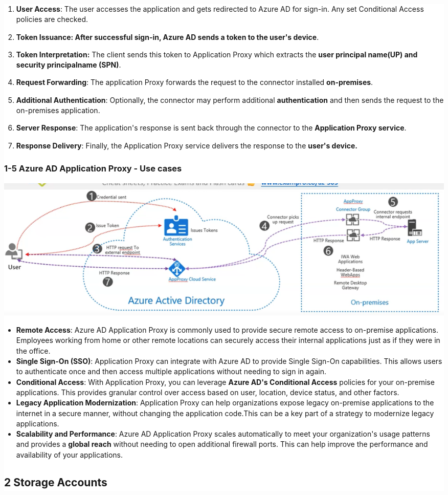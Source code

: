 1. **User Access**: The user accesses the application and gets redirected to Azure AD for sign-in. Any set Conditional Access
policies are checked.
2. **Token Issuance: After successful sign-in, Azure AD sends a token to the user's device**.
3. **Token Interpretation:** The client sends this token to Application Proxy which extracts the **user principal name(UP) and security principalname (SPN)**.

4. **Request Forwarding**: The application Proxy forwards the request to the connector installed **on-premises**.
5. **Additional Authentication**: Optionally, the connector may perform additional **authentication** and then sends the request to the on-premises application.
6. **Server Response**: The application's response is sent back through the connector to the **Application Proxy service**.
7. **Response Delivery**: Finally, the Application Proxy service delivers the response to the **user's device.**

### 1-5 Azure AD Application Proxy - Use cases

![Alt Image Text](../images/az305_7_5.png "Body image")



* **Remote Access**: Azure AD Application Proxy is commonly used to provide secure remote access to on-premise applications. Employees working from home or other remote locations can securely access their internal applications just as if they were in the office.
* **Single Sign-On (SSO)**: Application Proxy can integrate with Azure AD to provide Single Sign-On capabilities. This allows users to authenticate once and then access multiple applications without needing to sign in again.
* **Conditional Access**: With Application Proxy, you can leverage **Azure AD's Conditional Access** policies for your on-premise applications. This provides granular control over access based on user, location, device status, and other factors.
* **Legacy Application Modernization**: Application Proxy can help organizations expose legacy on-premise applications to the internet in a secure manner, without changing the application code.This can be a key part of a strategy to modernize legacy applications.
* **Scalability and Performance**: Azure AD Application Proxy scales automatically to meet your organization's usage patterns and provides a **global reach** without needing to open additional firewall ports. This can help improve the performance and availability of your applications.

## 2 Storage Accounts
